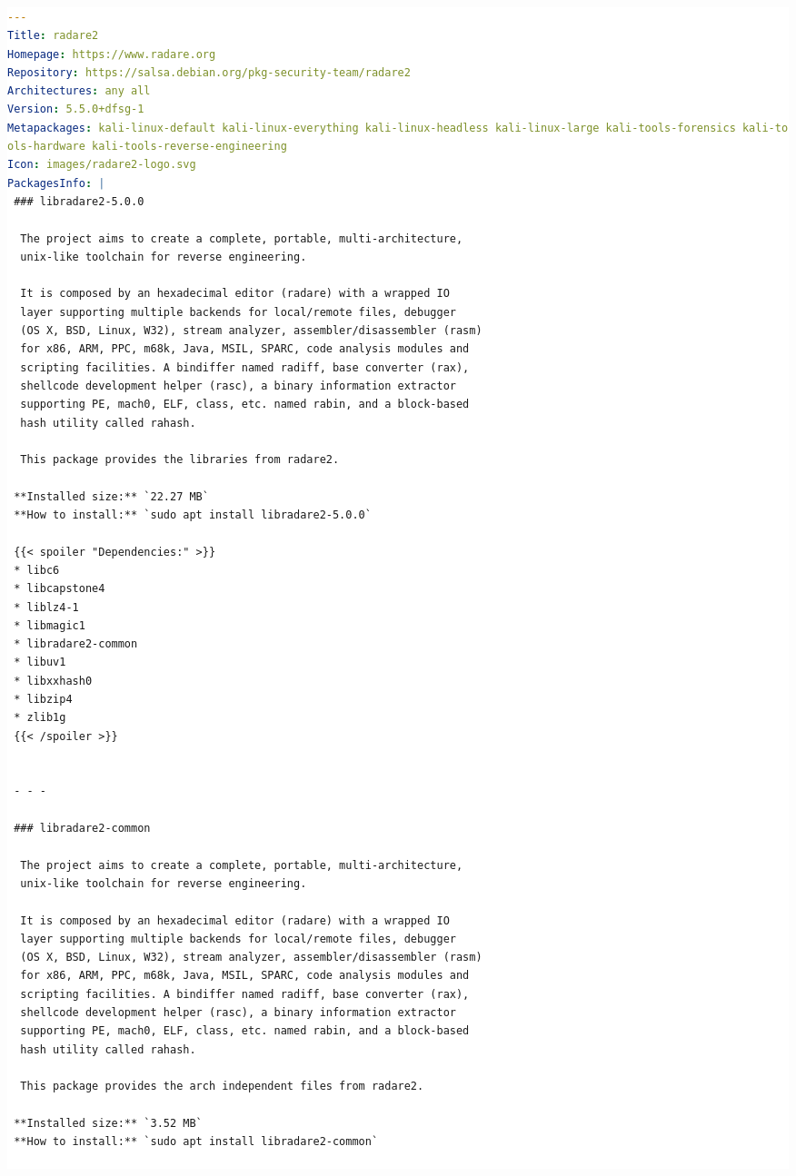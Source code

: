 ```yaml
---
Title: radare2
Homepage: https://www.radare.org
Repository: https://salsa.debian.org/pkg-security-team/radare2
Architectures: any all
Version: 5.5.0+dfsg-1
Metapackages: kali-linux-default kali-linux-everything kali-linux-headless kali-linux-large kali-tools-forensics kali-tools-hardware kali-tools-reverse-engineering 
Icon: images/radare2-logo.svg
PackagesInfo: |
 ### libradare2-5.0.0
 
  The project aims to create a complete, portable, multi-architecture,
  unix-like toolchain for reverse engineering.
   
  It is composed by an hexadecimal editor (radare) with a wrapped IO
  layer supporting multiple backends for local/remote files, debugger
  (OS X, BSD, Linux, W32), stream analyzer, assembler/disassembler (rasm)
  for x86, ARM, PPC, m68k, Java, MSIL, SPARC, code analysis modules and
  scripting facilities. A bindiffer named radiff, base converter (rax),
  shellcode development helper (rasc), a binary information extractor
  supporting PE, mach0, ELF, class, etc. named rabin, and a block-based
  hash utility called rahash.
   
  This package provides the libraries from radare2.
 
 **Installed size:** `22.27 MB`  
 **How to install:** `sudo apt install libradare2-5.0.0`  
 
 {{< spoiler "Dependencies:" >}}
 * libc6 
 * libcapstone4 
 * liblz4-1 
 * libmagic1 
 * libradare2-common 
 * libuv1 
 * libxxhash0 
 * libzip4 
 * zlib1g 
 {{< /spoiler >}}
 
 
 - - -
 
 ### libradare2-common
 
  The project aims to create a complete, portable, multi-architecture,
  unix-like toolchain for reverse engineering.
   
  It is composed by an hexadecimal editor (radare) with a wrapped IO
  layer supporting multiple backends for local/remote files, debugger
  (OS X, BSD, Linux, W32), stream analyzer, assembler/disassembler (rasm)
  for x86, ARM, PPC, m68k, Java, MSIL, SPARC, code analysis modules and
  scripting facilities. A bindiffer named radiff, base converter (rax),
  shellcode development helper (rasc), a binary information extractor
  supporting PE, mach0, ELF, class, etc. named rabin, and a block-based
  hash utility called rahash.
   
  This package provides the arch independent files from radare2.
 
 **Installed size:** `3.52 MB`  
 **How to install:** `sudo apt install libradare2-common`  
 
```